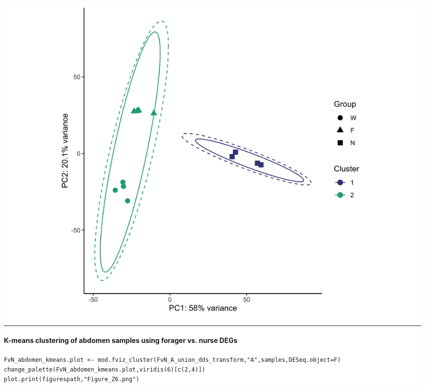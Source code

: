 ![](Figures/Figure_Z5.png)

***
#### K-means clustering of abdomen samples using forager vs. nurse DEGs
```{r}
FvN_abdomen_kmeans.plot <- mod.fviz_cluster(FvN_A_union_dds_transform,"A",samples,DESeq.object=F)
change_palette(FvN_abdomen_kmeans.plot,viridis(6)[c(2,4)])
plot.print(figurespath,"Figure_Z6.png")
```
